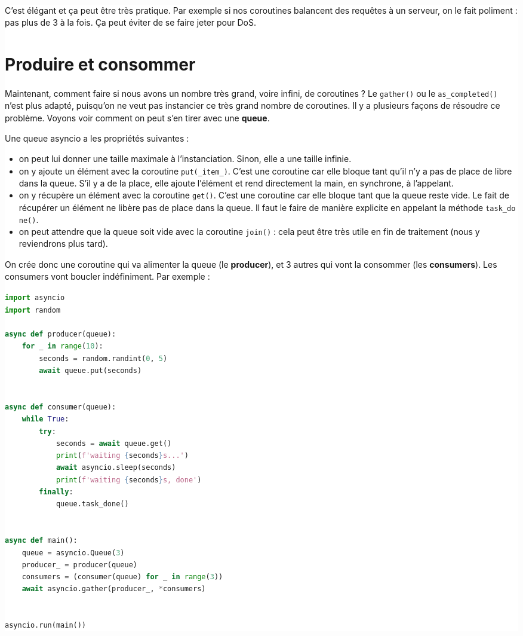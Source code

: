 C’est élégant et ça peut être très pratique.
Par exemple si nos coroutines balancent des requêtes à un serveur,
on le fait poliment : pas plus de 3 à la fois.
Ça peut éviter de se faire jeter pour DoS.

# Produire et consommer

Maintenant, comment faire si nous avons un nombre très grand, voire infini,
de coroutines ?
Le `gather()` ou le `as_completed()` n’est plus adapté, puisqu’on ne veut pas instancier
ce très grand nombre de coroutines.
Il y a plusieurs façons de résoudre ce problème.
Voyons voir comment on peut s’en tirer avec une __queue__.

Une queue asyncio a les propriétés suivantes :

* on peut lui donner une taille maximale à l’instanciation. Sinon, elle a une taille infinie.
* on y ajoute un élément avec la coroutine `put(_item_)`. C’est une coroutine car elle bloque tant qu’il n’y a pas de place de libre dans la queue. S’il y a de la place, elle ajoute l’élément et rend directement la main, en synchrone, à l’appelant.
* on y récupère un élément avec la coroutine `get()`. C’est une coroutine car elle bloque tant que la queue reste vide. Le fait de récupérer un élément ne libère pas de place dans la queue. Il faut le faire de manière explicite en appelant la méthode `task_done()`.
* on peut attendre que la queue soit vide avec la coroutine `join()` : cela peut être très utile en fin de traitement (nous y reviendrons plus tard).

On crée donc une coroutine qui va alimenter la queue (le __producer__), et 3 autres qui vont la consommer (les __consumers__). Les consumers vont boucler indéfiniment. Par exemple :

```python
import asyncio
import random
 
async def producer(queue):
    for _ in range(10):
        seconds = random.randint(0, 5)
        await queue.put(seconds)
 
 
async def consumer(queue):
    while True:
        try:
            seconds = await queue.get()
            print(f'waiting {seconds}s...')
            await asyncio.sleep(seconds)
            print(f'waiting {seconds}s, done')
        finally:
            queue.task_done()
 
 
async def main():
    queue = asyncio.Queue(3)
    producer_ = producer(queue)
    consumers = (consumer(queue) for _ in range(3))
    await asyncio.gather(producer_, *consumers)
 
 
asyncio.run(main())
```
